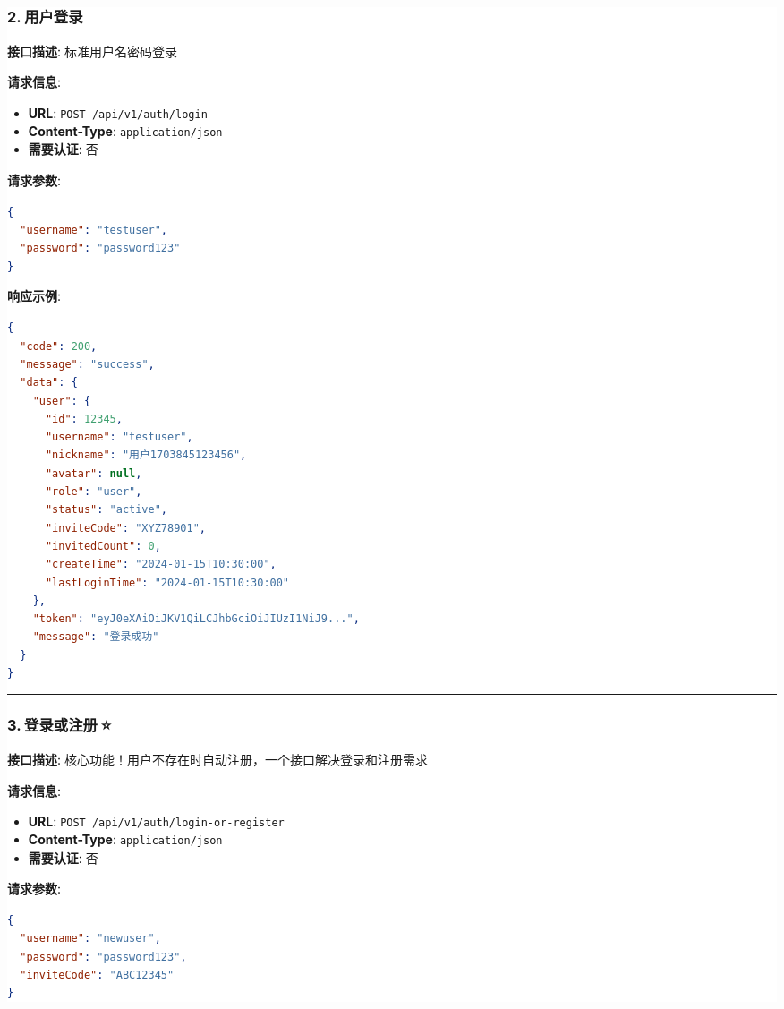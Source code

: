 
### 2. 用户登录

**接口描述**: 标准用户名密码登录

**请求信息**:
- **URL**: `POST /api/v1/auth/login`
- **Content-Type**: `application/json`
- **需要认证**: 否

**请求参数**:
```json
{
  "username": "testuser",
  "password": "password123"
}
```

**响应示例**:
```json
{
  "code": 200,
  "message": "success",
  "data": {
    "user": {
      "id": 12345,
      "username": "testuser",
      "nickname": "用户1703845123456",
      "avatar": null,
      "role": "user",
      "status": "active",
      "inviteCode": "XYZ78901",
      "invitedCount": 0,
      "createTime": "2024-01-15T10:30:00",
      "lastLoginTime": "2024-01-15T10:30:00"
    },
    "token": "eyJ0eXAiOiJKV1QiLCJhbGciOiJIUzI1NiJ9...",
    "message": "登录成功"
  }
}
```

---

### 3. 登录或注册 ⭐️

**接口描述**: 核心功能！用户不存在时自动注册，一个接口解决登录和注册需求

**请求信息**:
- **URL**: `POST /api/v1/auth/login-or-register`
- **Content-Type**: `application/json`
- **需要认证**: 否

**请求参数**:
```json
{
  "username": "newuser",
  "password": "password123",
  "inviteCode": "ABC12345"
}
```
